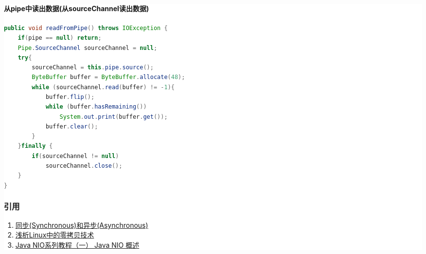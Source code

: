 #### 从pipe中读出数据(从sourceChannel读出数据)
```Java
public void readFromPipe() throws IOException {
    if(pipe == null) return;
    Pipe.SourceChannel sourceChannel = null;
    try{
        sourceChannel = this.pipe.source();
        ByteBuffer buffer = ByteBuffer.allocate(48);
        while (sourceChannel.read(buffer) != -1){
            buffer.flip();
            while (buffer.hasRemaining())
                System.out.print(buffer.get());
            buffer.clear();
        }
    }finally {
        if(sourceChannel != null)
            sourceChannel.close();
    }
}
```

### 引用
1. [同步(Synchronous)和异步(Asynchronous)](https://www.cnblogs.com/anny0404/p/5691379.html)
2. [浅析Linux中的零拷贝技术](https://www.jianshu.com/p/fad3339e3448)
3. [Java NIO系列教程（一） Java NIO 概述](http://ifeve.com/overview/)

